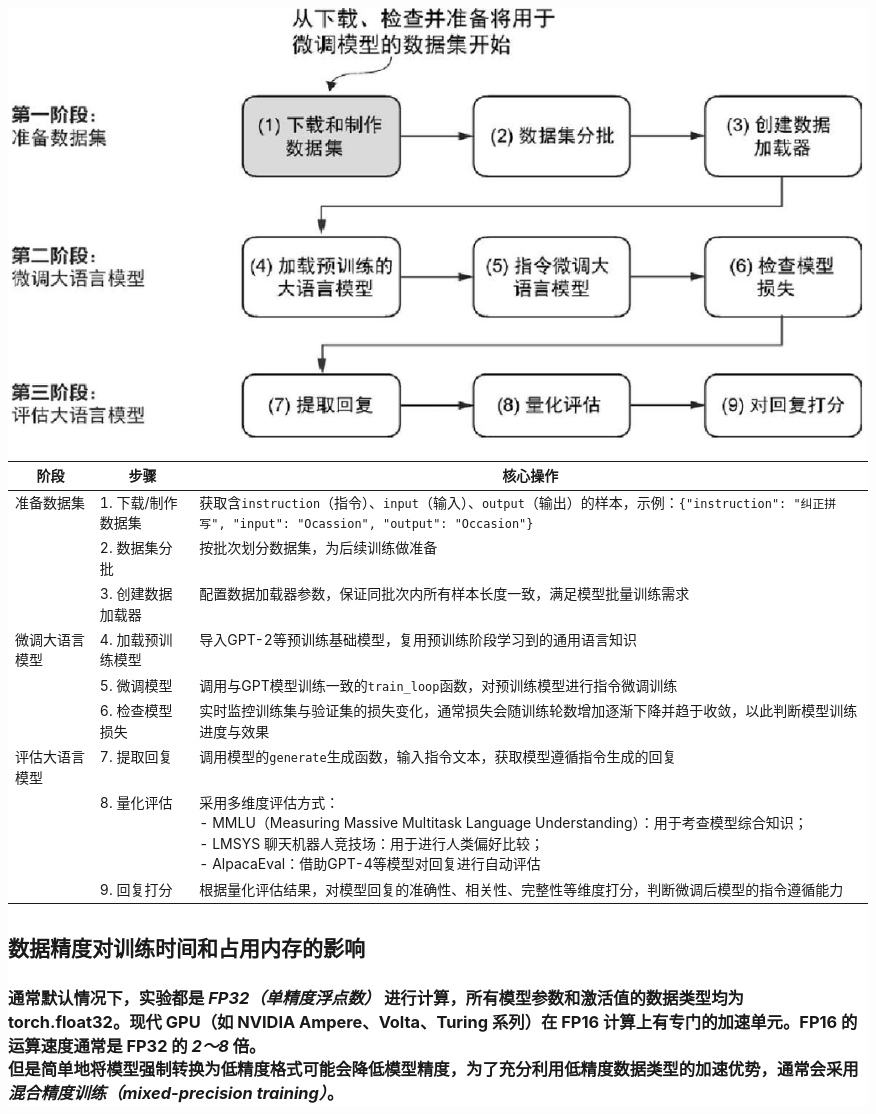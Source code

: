 ![图 process2](pic_w5/process2.png)

| 阶段             | 步骤                | 核心操作                                       |
|------------------|---------------------|-----------------------------------------------|
| 准备数据集       | 1. 下载/制作数据集  | 获取含`instruction`（指令）、`input`（输入）、`output`（输出）的样本，示例：`{"instruction": "纠正拼写", "input": "Ocassion", "output": "Occasion"}` |
|                  | 2. 数据集分批       | 按批次划分数据集，为后续训练做准备                                       |
|                  | 3. 创建数据加载器   | 配置数据加载器参数，保证同批次内所有样本长度一致，满足模型批量训练需求     |
| 微调大语言模型   | 4. 加载预训练模型   | 导入GPT-2等预训练基础模型，复用预训练阶段学习到的通用语言知识             |
|                  | 5. 微调模型         | 调用与GPT模型训练一致的`train_loop`函数，对预训练模型进行指令微调训练     |
|                  | 6. 检查模型损失     | 实时监控训练集与验证集的损失变化，通常损失会随训练轮数增加逐渐下降并趋于收敛，以此判断模型训练进度与效果 |
| 评估大语言模型   | 7. 提取回复         | 调用模型的`generate`生成函数，输入指令文本，获取模型遵循指令生成的回复   |
|                  | 8. 量化评估         | 采用多维度评估方式：<br>- MMLU（Measuring Massive Multitask Language Understanding）：用于考查模型综合知识；<br>- LMSYS 聊天机器人竞技场：用于进行人类偏好比较；<br>- AlpacaEval：借助GPT-4等模型对回复进行自动评估 |
|                  | 9. 回复打分         | 根据量化评估结果，对模型回复的准确性、相关性、完整性等维度打分，判断微调后模型的指令遵循能力 |

## 数据精度对训练时间和占用内存的影响
### 通常默认情况下，实验都是 *FP32（单精度浮点数）* 进行计算，所有模型参数和激活值的数据类型均为 torch.float32。现代 GPU（如 NVIDIA Ampere、Volta、Turing 系列）在 FP16 计算上有专门的加速单元。FP16 的运算速度通常是 FP32 的 *2～8* 倍。<br>但是简单地将模型强制转换为低精度格式可能会降低模型精度，为了充分利用低精度数据类型的加速优势，通常会采用 *混合精度训练（mixed-precision training）*。